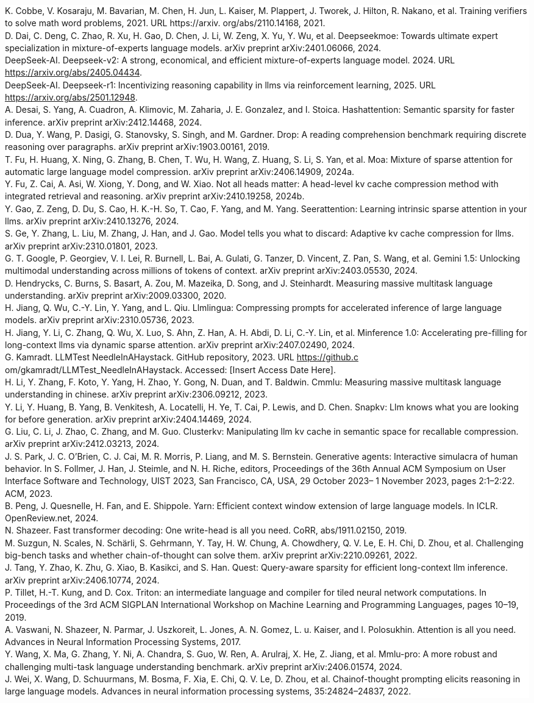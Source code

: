 K. Cobbe, V. Kosaraju, M. Bavarian, M. Chen, H. Jun, L. Kaiser, M. Plappert, J. Tworek, J. Hilton, R. Nakano, et al. Training verifiers to solve math word problems, 2021. URL https://arxiv. org/abs/2110.14168, 2021.   
D. Dai, C. Deng, C. Zhao, R. Xu, H. Gao, D. Chen, J. Li, W. Zeng, X. Yu, Y. Wu, et al. Deepseekmoe: Towards ultimate expert specialization in mixture-of-experts language models. arXiv preprint arXiv:2401.06066, 2024.   
DeepSeek-AI. Deepseek-v2: A strong, economical, and efficient mixture-of-experts language model. 2024. URL https://arxiv.org/abs/2405.04434.   
DeepSeek-AI. Deepseek-r1: Incentivizing reasoning capability in llms via reinforcement learning, 2025. URL https://arxiv.org/abs/2501.12948.   
A. Desai, S. Yang, A. Cuadron, A. Klimovic, M. Zaharia, J. E. Gonzalez, and I. Stoica. Hashattention: Semantic sparsity for faster inference. arXiv preprint arXiv:2412.14468, 2024.   
D. Dua, Y. Wang, P. Dasigi, G. Stanovsky, S. Singh, and M. Gardner. Drop: A reading comprehension benchmark requiring discrete reasoning over paragraphs. arXiv preprint arXiv:1903.00161, 2019.   
T. Fu, H. Huang, X. Ning, G. Zhang, B. Chen, T. Wu, H. Wang, Z. Huang, S. Li, S. Yan, et al. Moa: Mixture of sparse attention for automatic large language model compression. arXiv preprint arXiv:2406.14909, 2024a.   
Y. Fu, Z. Cai, A. Asi, W. Xiong, Y. Dong, and W. Xiao. Not all heads matter: A head-level kv cache compression method with integrated retrieval and reasoning. arXiv preprint arXiv:2410.19258, 2024b.   
Y. Gao, Z. Zeng, D. Du, S. Cao, H. K.-H. So, T. Cao, F. Yang, and M. Yang. Seerattention: Learning intrinsic sparse attention in your llms. arXiv preprint arXiv:2410.13276, 2024.   
S. Ge, Y. Zhang, L. Liu, M. Zhang, J. Han, and J. Gao. Model tells you what to discard: Adaptive kv cache compression for llms. arXiv preprint arXiv:2310.01801, 2023.   
G. T. Google, P. Georgiev, V. I. Lei, R. Burnell, L. Bai, A. Gulati, G. Tanzer, D. Vincent, Z. Pan, S. Wang, et al. Gemini 1.5: Unlocking multimodal understanding across millions of tokens of context. arXiv preprint arXiv:2403.05530, 2024.   
D. Hendrycks, C. Burns, S. Basart, A. Zou, M. Mazeika, D. Song, and J. Steinhardt. Measuring massive multitask language understanding. arXiv preprint arXiv:2009.03300, 2020.   
H. Jiang, Q. Wu, C.-Y. Lin, Y. Yang, and L. Qiu. Llmlingua: Compressing prompts for accelerated inference of large language models. arXiv preprint arXiv:2310.05736, 2023.   
H. Jiang, Y. Li, C. Zhang, Q. Wu, X. Luo, S. Ahn, Z. Han, A. H. Abdi, D. Li, C.-Y. Lin, et al. Minference 1.0: Accelerating pre-filling for long-context llms via dynamic sparse attention. arXiv preprint arXiv:2407.02490, 2024.   
G. Kamradt. LLMTest NeedleInAHaystack. GitHub repository, 2023. URL https://github.c om/gkamradt/LLMTest_NeedleInAHaystack. Accessed: [Insert Access Date Here].   
H. Li, Y. Zhang, F. Koto, Y. Yang, H. Zhao, Y. Gong, N. Duan, and T. Baldwin. Cmmlu: Measuring massive multitask language understanding in chinese. arXiv preprint arXiv:2306.09212, 2023.   
Y. Li, Y. Huang, B. Yang, B. Venkitesh, A. Locatelli, H. Ye, T. Cai, P. Lewis, and D. Chen. Snapkv: Llm knows what you are looking for before generation. arXiv preprint arXiv:2404.14469, 2024.   
G. Liu, C. Li, J. Zhao, C. Zhang, and M. Guo. Clusterkv: Manipulating llm kv cache in semantic space for recallable compression. arXiv preprint arXiv:2412.03213, 2024.   
J. S. Park, J. C. O’Brien, C. J. Cai, M. R. Morris, P. Liang, and M. S. Bernstein. Generative agents: Interactive simulacra of human behavior. In S. Follmer, J. Han, J. Steimle, and N. H. Riche, editors, Proceedings of the 36th Annual ACM Symposium on User Interface Software and Technology, UIST 2023, San Francisco, CA, USA, 29 October 2023– 1 November 2023, pages 2:1–2:22. ACM, 2023.   
B. Peng, J. Quesnelle, H. Fan, and E. Shippole. Yarn: Efficient context window extension of large language models. In ICLR. OpenReview.net, 2024.   
N. Shazeer. Fast transformer decoding: One write-head is all you need. CoRR, abs/1911.02150, 2019.   
M. Suzgun, N. Scales, N. Schärli, S. Gehrmann, Y. Tay, H. W. Chung, A. Chowdhery, Q. V. Le, E. H. Chi, D. Zhou, et al. Challenging big-bench tasks and whether chain-of-thought can solve them. arXiv preprint arXiv:2210.09261, 2022.   
J. Tang, Y. Zhao, K. Zhu, G. Xiao, B. Kasikci, and S. Han. Quest: Query-aware sparsity for efficient long-context llm inference. arXiv preprint arXiv:2406.10774, 2024.   
P. Tillet, H.-T. Kung, and D. Cox. Triton: an intermediate language and compiler for tiled neural network computations. In Proceedings of the 3rd ACM SIGPLAN International Workshop on Machine Learning and Programming Languages, pages 10–19, 2019.   
A. Vaswani, N. Shazeer, N. Parmar, J. Uszkoreit, L. Jones, A. N. Gomez, L. u. Kaiser, and I. Polosukhin. Attention is all you need. Advances in Neural Information Processing Systems, 2017.   
Y. Wang, X. Ma, G. Zhang, Y. Ni, A. Chandra, S. Guo, W. Ren, A. Arulraj, X. He, Z. Jiang, et al. Mmlu-pro: A more robust and challenging multi-task language understanding benchmark. arXiv preprint arXiv:2406.01574, 2024.   
J. Wei, X. Wang, D. Schuurmans, M. Bosma, F. Xia, E. Chi, Q. V. Le, D. Zhou, et al. Chainof-thought prompting elicits reasoning in large language models. Advances in neural information processing systems, 35:24824–24837, 2022.   